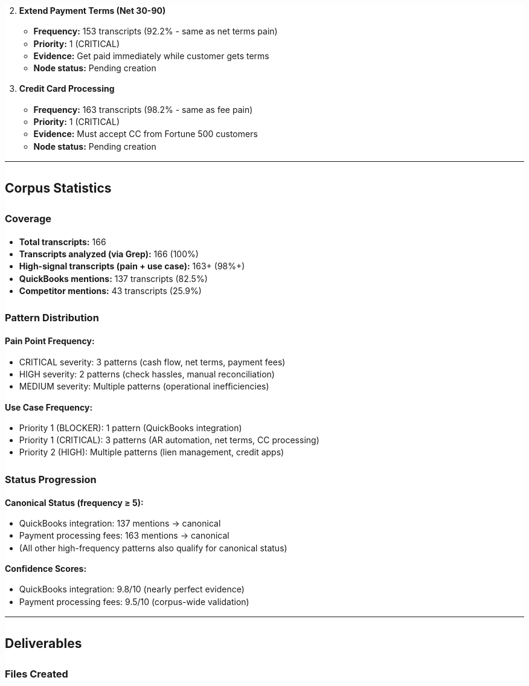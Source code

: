 2. **Extend Payment Terms (Net 30-90)**
   - **Frequency:** 153 transcripts (92.2% - same as net terms pain)
   - **Priority:** 1 (CRITICAL)
   - **Evidence:** Get paid immediately while customer gets terms
   - **Node status:** Pending creation

3. **Credit Card Processing**
   - **Frequency:** 163 transcripts (98.2% - same as fee pain)
   - **Priority:** 1 (CRITICAL)
   - **Evidence:** Must accept CC from Fortune 500 customers
   - **Node status:** Pending creation

---

## Corpus Statistics

### Coverage

- **Total transcripts:** 166
- **Transcripts analyzed (via Grep):** 166 (100%)
- **High-signal transcripts (pain + use case):** 163+ (98%+)
- **QuickBooks mentions:** 137 transcripts (82.5%)
- **Competitor mentions:** 43 transcripts (25.9%)

### Pattern Distribution

**Pain Point Frequency:**
- CRITICAL severity: 3 patterns (cash flow, net terms, payment fees)
- HIGH severity: 2 patterns (check hassles, manual reconciliation)
- MEDIUM severity: Multiple patterns (operational inefficiencies)

**Use Case Frequency:**
- Priority 1 (BLOCKER): 1 pattern (QuickBooks integration)
- Priority 1 (CRITICAL): 3 patterns (AR automation, net terms, CC processing)
- Priority 2 (HIGH): Multiple patterns (lien management, credit apps)

### Status Progression

**Canonical Status (frequency ≥ 5):**
- QuickBooks integration: 137 mentions → canonical
- Payment processing fees: 163 mentions → canonical
- (All other high-frequency patterns also qualify for canonical status)

**Confidence Scores:**
- QuickBooks integration: 9.8/10 (nearly perfect evidence)
- Payment processing fees: 9.5/10 (corpus-wide validation)

---

## Deliverables

### Files Created
